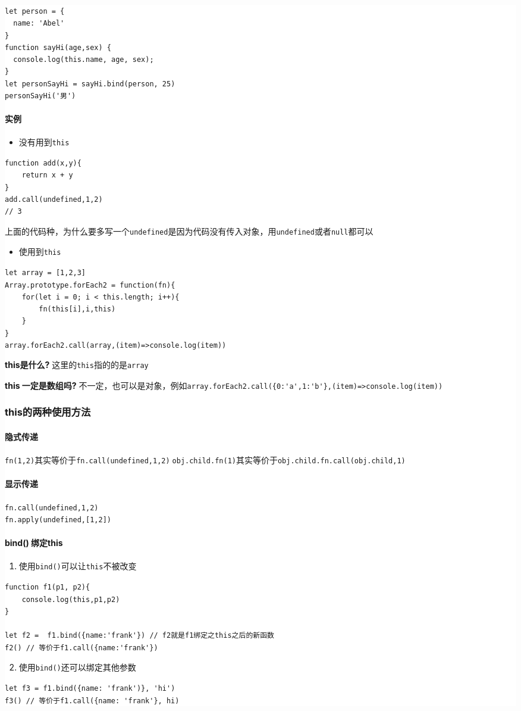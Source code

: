 ```
let person = {
  name: 'Abel'
}
function sayHi(age,sex) {
  console.log(this.name, age, sex);
}
let personSayHi = sayHi.bind(person, 25)
personSayHi('男')
```

#### 实例
* 没有用到`this`
```
function add(x,y){
    return x + y
}
add.call(undefined,1,2)
// 3
```
上面的代码种，为什么要多写一个`undefined`是因为代码没有传入对象，用`undefined`或者`null`都可以
* 使用到`this`
```
let array = [1,2,3]
Array.prototype.forEach2 = function(fn){
    for(let i = 0; i < this.length; i++){
        fn(this[i],i,this)
    }
}
array.forEach2.call(array,(item)=>console.log(item))
```
**this是什么?** 这里的`this`指的的是`array`

**this 一定是数组吗?**
不一定，也可以是对象，例如`array.forEach2.call({0:'a',1:'b'},(item)=>console.log(item))`

### this的两种使用方法
#### 隐式传递
`fn(1,2)`其实等价于`fn.call(undefined,1,2)`
`obj.child.fn(1)`其实等价于`obj.child.fn.call(obj.child,1)`

#### 显示传递
`fn.call(undefined,1,2)`\
`fn.apply(undefined,[1,2])`

#### bind() 绑定this
1. 使用`bind()`可以让`this`不被改变
```
function f1(p1, p2){
    console.log(this,p1,p2)
}

let f2 =  f1.bind({name:'frank'}) // f2就是f1绑定之this之后的新函数
f2() // 等价于f1.call({name:'frank'})
```
2. 使用`bind()`还可以绑定其他参数
```
let f3 = f1.bind({name: 'frank')}, 'hi')
f3() // 等价于f1.call({name: 'frank'}, hi)
```
